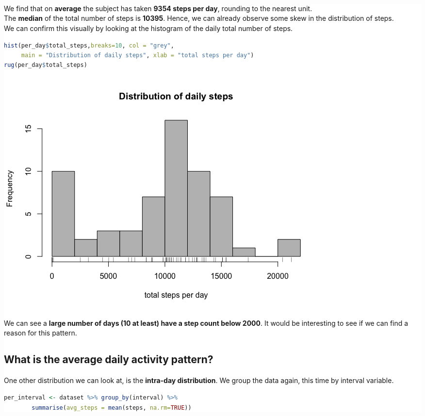     
We find that on **average** the subject has taken **9354 steps per day**, rounding to the nearest unit.  
The **median** of the total number of steps is **10395**. Hence, we can already observe some skew in the distribution of steps.  
We can confirm this visually by looking at the histogram of the daily total number of steps.



```r
hist(per_day$total_steps,breaks=10, col = "grey",
     main = "Distribution of daily steps", xlab = "total steps per day")
rug(per_day$total_steps)
```

![](PA1_template_files/figure-html/histdaily-1.png)

We can see a **large number of days (10 at least) have a step count below 2000**. It would be interesting to see if we can find a reason for this pattern. 



## What is the average daily activity pattern?

One other distribution we can look at, is the **intra-day distribution**. We group the data again, this time by interval variable. 


```r
per_interval <- dataset %>% group_by(interval) %>%
        summarise(avg_steps = mean(steps, na.rm=TRUE))
```

